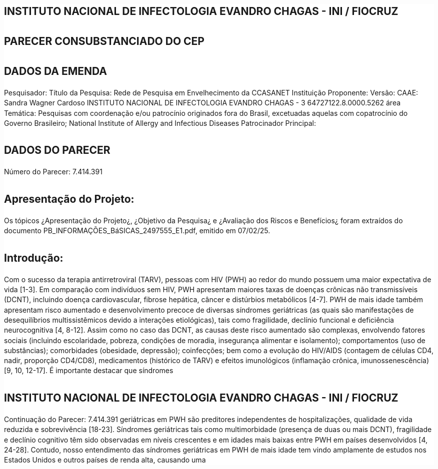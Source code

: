 
## INSTITUTO NACIONAL DE INFECTOLOGIA EVANDRO CHAGAS - INI / FIOCRUZ

## PARECER CONSUBSTANCIADO DO CEP

## DADOS DA EMENDA
Pesquisador:
Título da Pesquisa: Rede de Pesquisa em Envelhecimento da CCASANET
Instituição Proponente:
Versão:
CAAE:
Sandra Wagner Cardoso
INSTITUTO NACIONAL DE INFECTOLOGIA EVANDRO CHAGAS -
3
64727122.8.0000.5262
área Temática:
Pesquisas com coordenação e/ou patrocínio originados fora do Brasil, excetuadas aquelas com copatrocínio do Governo Brasileiro;
National Institute of Allergy and Infectious Diseases Patrocinador Principal:

## DADOS DO PARECER
Número do Parecer:
7.414.391

## Apresentação do Projeto:
Os tópicos ¿Apresentação do Projeto¿, ¿Objetivo da Pesquisa¿ e ¿Avaliação dos Riscos e Benefícios¿ foram extraídos do documento PB\_INFORMAÇÕES\_BáSICAS\_2497555\_E1.pdf, emitido em 07/02/25.

## Introdução:
Com o sucesso da terapia antirretroviral (TARV), pessoas com HIV (PWH) ao redor do mundo possuem uma maior expectativa de vida [1-3]. Em comparação com indivíduos sem HIV, PWH apresentam maiores taxas de doenças crônicas não transmissíveis (DCNT), incluindo doença cardiovascular, fibrose hepática, câncer e distúrbios metabólicos [4-7]. PWH de mais idade também apresentam risco aumentado e desenvolvimento precoce de diversas síndromes geriátricas (as quais são manifestações de desequilíbrios multissistêmicos devido a interações etiológicas), tais como fragilidade, declínio funcional e deficiência neurocognitiva [4, 8-12]. Assim como no caso das DCNT, as causas deste risco aumentado são
complexas, envolvendo fatores sociais (incluindo escolaridade, pobreza, condições de moradia, insegurança alimentar e isolamento); comportamentos (uso de substâncias); comorbidades (obesidade, depressão); coinfecções; bem como a evolução do HIV/AIDS (contagem de células CD4, nadir, proporção CD4/CD8), medicamentos (histórico de TARV) e efeitos imunológicos (inflamação crônica, imunossenescência) [9, 10, 12-17]. É importante destacar que síndromes

## INSTITUTO NACIONAL DE INFECTOLOGIA EVANDRO CHAGAS - INI / FIOCRUZ

Continuação do Parecer: 7.414.391
geriátricas em PWH são preditores independentes de hospitalizações, qualidade de vida reduzida e sobrevivência [18-23]. Síndromes geriátricas tais como multimorbidade (presença de duas ou mais DCNT), fragilidade e declínio cognitivo têm sido observadas em níveis crescentes e em idades mais baixas entre PWH em países desenvolvidos [4, 24-28]. Contudo, nosso entendimento das síndromes geriátricas em PWH de mais idade tem vindo amplamente de estudos nos Estados Unidos e outros países de renda alta, causando uma